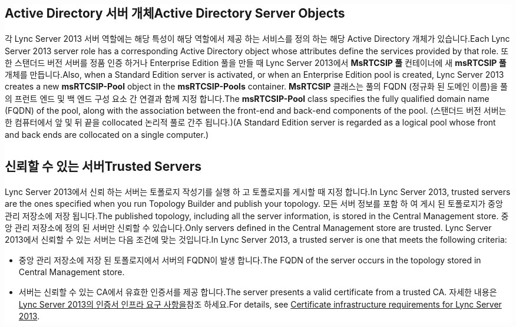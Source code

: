 </div>

<div>

## <a name="active-directory-server-objects"></a><span data-ttu-id="80bb1-180">Active Directory 서버 개체</span><span class="sxs-lookup"><span data-stu-id="80bb1-180">Active Directory Server Objects</span></span>

<span data-ttu-id="80bb1-181">각 Lync Server 2013 서버 역할에는 해당 특성이 해당 역할에서 제공 하는 서비스를 정의 하는 해당 Active Directory 개체가 있습니다.</span><span class="sxs-lookup"><span data-stu-id="80bb1-181">Each Lync Server 2013 server role has a corresponding Active Directory object whose attributes define the services provided by that role.</span></span> <span data-ttu-id="80bb1-182">또한 스탠더드 버전 서버를 정품 인증 하거나 Enterprise Edition 풀을 만들 때 Lync Server 2013에서 **MsRTCSIP 풀** 컨테이너에 새 **msRTCSIP 풀** 개체를 만듭니다.</span><span class="sxs-lookup"><span data-stu-id="80bb1-182">Also, when a Standard Edition server is activated, or when an Enterprise Edition pool is created, Lync Server 2013 creates a new **msRTCSIP-Pool** object in the **msRTCSIP-Pools** container.</span></span> <span data-ttu-id="80bb1-183">**MsRTCSIP** 클래스는 풀의 FQDN (정규화 된 도메인 이름)을 풀의 프런트 엔드 및 백 엔드 구성 요소 간 연결과 함께 지정 합니다.</span><span class="sxs-lookup"><span data-stu-id="80bb1-183">The **msRTCSIP-Pool** class specifies the fully qualified domain name (FQDN) of the pool, along with the association between the front-end and back-end components of the pool.</span></span> <span data-ttu-id="80bb1-184">(스탠더드 버전 서버는 한 컴퓨터에서 앞 및 뒤 끝을 collocated 논리적 풀로 간주 됩니다.)</span><span class="sxs-lookup"><span data-stu-id="80bb1-184">(A Standard Edition server is regarded as a logical pool whose front and back ends are collocated on a single computer.)</span></span>

</div>

<div>

## <a name="trusted-servers"></a><span data-ttu-id="80bb1-185">신뢰할 수 있는 서버</span><span class="sxs-lookup"><span data-stu-id="80bb1-185">Trusted Servers</span></span>

<span data-ttu-id="80bb1-186">Lync Server 2013에서 신뢰 하는 서버는 토폴로지 작성기를 실행 하 고 토폴로지를 게시할 때 지정 합니다.</span><span class="sxs-lookup"><span data-stu-id="80bb1-186">In Lync Server 2013, trusted servers are the ones specified when you run Topology Builder and publish your topology.</span></span> <span data-ttu-id="80bb1-187">모든 서버 정보를 포함 하 여 게시 된 토폴로지가 중앙 관리 저장소에 저장 됩니다.</span><span class="sxs-lookup"><span data-stu-id="80bb1-187">The published topology, including all the server information, is stored in the Central Management store.</span></span> <span data-ttu-id="80bb1-188">중앙 관리 저장소에 정의 된 서버만 신뢰할 수 있습니다.</span><span class="sxs-lookup"><span data-stu-id="80bb1-188">Only servers defined in the Central Management store are trusted.</span></span> <span data-ttu-id="80bb1-189">Lync Server 2013에서 신뢰할 수 있는 서버는 다음 조건에 맞는 것입니다.</span><span class="sxs-lookup"><span data-stu-id="80bb1-189">In Lync Server 2013, a trusted server is one that meets the following criteria:</span></span>

  - <span data-ttu-id="80bb1-190">중앙 관리 저장소에 저장 된 토폴로지에서 서버의 FQDN이 발생 합니다.</span><span class="sxs-lookup"><span data-stu-id="80bb1-190">The FQDN of the server occurs in the topology stored in Central Management store.</span></span>

  - <span data-ttu-id="80bb1-191">서버는 신뢰할 수 있는 CA에서 유효한 인증서를 제공 합니다.</span><span class="sxs-lookup"><span data-stu-id="80bb1-191">The server presents a valid certificate from a trusted CA.</span></span> <span data-ttu-id="80bb1-192">자세한 내용은 [Lync Server 2013의 인증서 인프라 요구 사항을](lync-server-2013-certificate-infrastructure-requirements.md)참조 하세요.</span><span class="sxs-lookup"><span data-stu-id="80bb1-192">For details, see [Certificate infrastructure requirements for Lync Server 2013](lync-server-2013-certificate-infrastructure-requirements.md).</span></span>
